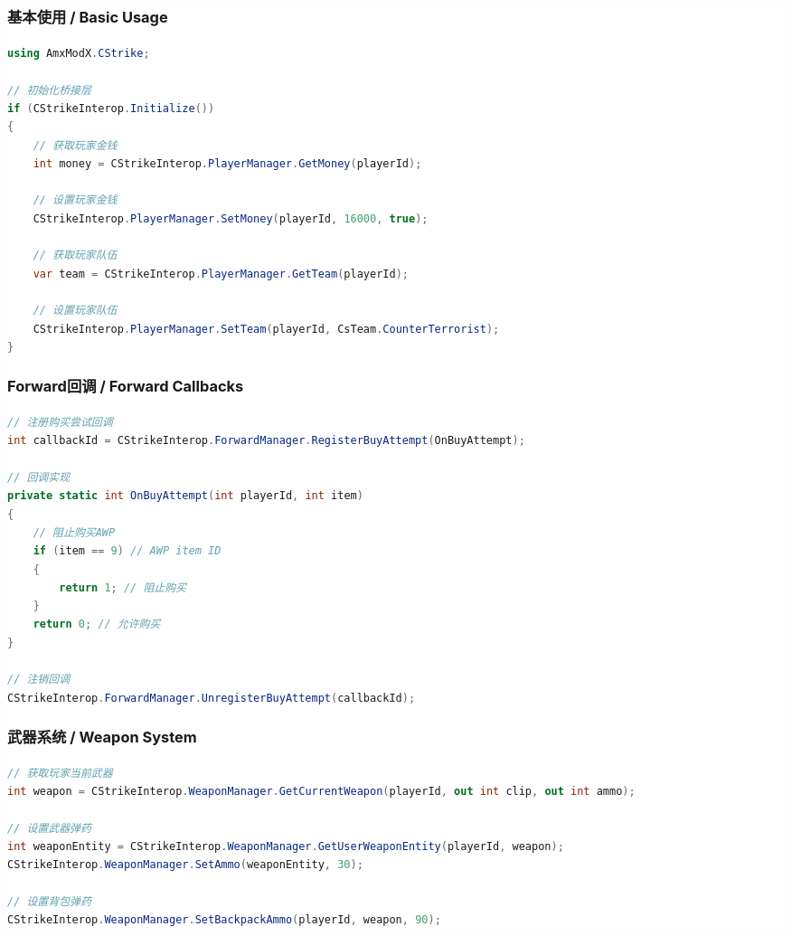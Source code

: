### 基本使用 / Basic Usage

```csharp
using AmxModX.CStrike;

// 初始化桥接层
if (CStrikeInterop.Initialize())
{
    // 获取玩家金钱
    int money = CStrikeInterop.PlayerManager.GetMoney(playerId);
    
    // 设置玩家金钱
    CStrikeInterop.PlayerManager.SetMoney(playerId, 16000, true);
    
    // 获取玩家队伍
    var team = CStrikeInterop.PlayerManager.GetTeam(playerId);
    
    // 设置玩家队伍
    CStrikeInterop.PlayerManager.SetTeam(playerId, CsTeam.CounterTerrorist);
}
```

### Forward回调 / Forward Callbacks

```csharp
// 注册购买尝试回调
int callbackId = CStrikeInterop.ForwardManager.RegisterBuyAttempt(OnBuyAttempt);

// 回调实现
private static int OnBuyAttempt(int playerId, int item)
{
    // 阻止购买AWP
    if (item == 9) // AWP item ID
    {
        return 1; // 阻止购买
    }
    return 0; // 允许购买
}

// 注销回调
CStrikeInterop.ForwardManager.UnregisterBuyAttempt(callbackId);
```

### 武器系统 / Weapon System

```csharp
// 获取玩家当前武器
int weapon = CStrikeInterop.WeaponManager.GetCurrentWeapon(playerId, out int clip, out int ammo);

// 设置武器弹药
int weaponEntity = CStrikeInterop.WeaponManager.GetUserWeaponEntity(playerId, weapon);
CStrikeInterop.WeaponManager.SetAmmo(weaponEntity, 30);

// 设置背包弹药
CStrikeInterop.WeaponManager.SetBackpackAmmo(playerId, weapon, 90);
```
